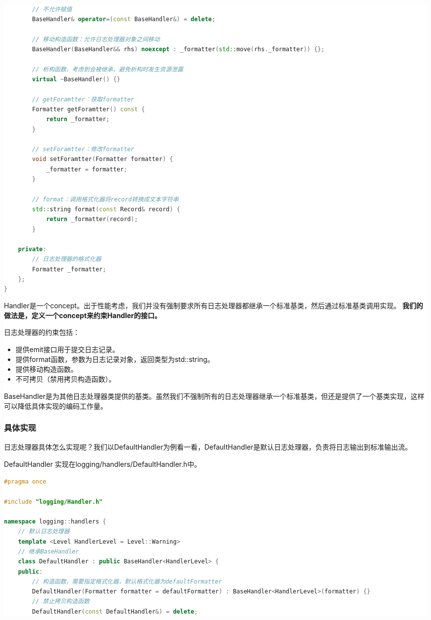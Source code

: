 ```c++
        // 不允许赋值
        BaseHandler& operator=(const BaseHandler&) = delete;

        // 移动构造函数：允许日志处理器对象之间移动
        BaseHandler(BaseHandler&& rhs) noexcept : _formatter(std::move(rhs._formatter)) {};

        // 析构函数，考虑到会被继承，避免析构时发生资源泄露
        virtual ~BaseHandler() {}

        // getForamtter：获取formatter
        Formatter getForamtter() const {
            return _formatter;
        }

        // setForamtter：修改formatter
        void setForamtter(Formatter formatter) {
            _formatter = formatter;
        }

        // format：调用格式化器将record转换成文本字符串
        std::string format(const Record& record) {
            return _formatter(record);
        }

    private:
        // 日志处理器的格式化器
        Formatter _formatter;
    };
}

```

Handler是一个concept。出于性能考虑，我们并没有强制要求所有日志处理器都继承一个标准基类，然后通过标准基类调用实现。 **我们的做法是，定义一个concept来约束Handler的接口。**

日志处理器的约束包括：

- 提供emit接口用于提交日志记录。
- 提供format函数，参数为日志记录对象，返回类型为std::string。
- 提供移动构造函数。
- 不可拷贝（禁用拷贝构造函数）。

BaseHandler是为其他日志处理器类提供的基类。虽然我们不强制所有的日志处理器继承一个标准基类，但还是提供了一个基类实现，这样可以降低具体实现的编码工作量。

### 具体实现

日志处理器具体怎么实现呢？我们以DefaultHandler为例看一看，DefaultHandler是默认日志处理器，负责将日志输出到标准输出流。

DefaultHandler 实现在logging/handlers/DefaultHandler.h中。

```c++
#pragma once

#include "logging/Handler.h"

namespace logging::handlers {
    // 默认日志处理器
    template <Level HandlerLevel = Level::Warning>
    // 继承BaseHandler
    class DefaultHandler : public BaseHandler<HandlerLevel> {
    public:
        // 构造函数，需要指定格式化器，默认格式化器为defaultFormatter
        DefaultHandler(Formatter formatter = defaultFormatter) : BaseHandler<HandlerLevel>(formatter) {}
        // 禁止拷贝构造函数
        DefaultHandler(const DefaultHandler&) = delete;
```